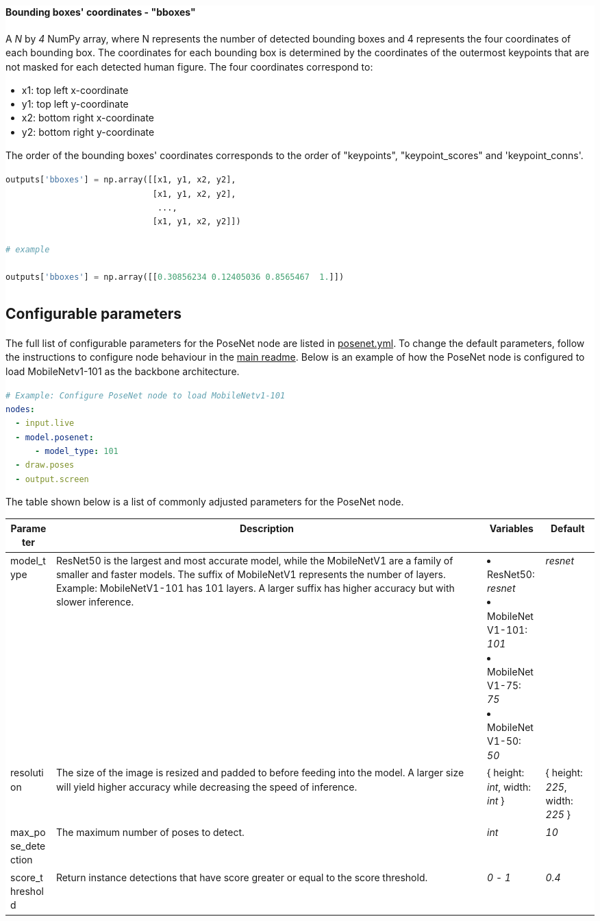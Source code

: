#### Bounding boxes' coordinates - "bboxes"

A _N_ by _4_ NumPy array, where N represents the number of detected bounding boxes and 4 represents the four coordinates of each bounding box. The coordinates for each bounding box is determined by the coordinates of the outermost keypoints that are not masked for each detected human figure. The four coordinates correspond to:

- x1: top left x-coordinate
- y1: top left y-coordinate
- x2: bottom right x-coordinate
- y2: bottom right y-coordinate

The order of the bounding boxes' coordinates corresponds to the order of "keypoints", "keypoint_scores" and 'keypoint_conns'.

```python
outputs['bboxes'] = np.array([[x1, y1, x2, y2],
                              [x1, y1, x2, y2],
                               ...,
                              [x1, y1, x2, y2]])

# example

outputs['bboxes'] = np.array([[0.30856234 0.12405036 0.8565467  1.]])
```

## Configurable parameters

The full list of configurable parameters for the PoseNet node are listed in [posenet.yml](https://github.com/aimakerspace/PeekingDuck/blob/dev/peekingduck/configs/model/posenet.yml). To change the default parameters, follow the instructions to configure node behaviour in the [main readme](https://github.com/aimakerspace/PeekingDuck). Below is an example of how the PoseNet node is configured to load MobileNetv1-101 as the backbone architecture.

```yaml
# Example: Configure PoseNet node to load MobileNetv1-101
nodes:
  - input.live
  - model.posenet:
      - model_type: 101
  - draw.poses
  - output.screen
```

The table shown below is a list of commonly adjusted parameters for the PoseNet node.

| Parameter          | Description                                                                                                                                                                                                                                                                          | Variables                                                                                                            | Default                         |
| ------------------ | ------------------------------------------------------------------------------------------------------------------------------------------------------------------------------------------------------------------------------------------------------------------------------------ | -------------------------------------------------------------------------------------------------------------------- | ------------------------------- |
| model_type         | ResNet50 is the largest and most accurate model, while the MobileNetV1 are a family of smaller and faster models. The suffix of MobileNetV1 represents the number of layers. Example: MobileNetV1-101 has 101 layers. A larger suffix has higher accuracy but with slower inference. | <li>ResNet50: _resnet_</li><li>MobileNetV1-101: _101_</li><li>MobileNetV1-75: _75_</li><li>MobileNetV1-50: _50_</li> | _resnet_                        |
| resolution         | The size of the image is resized and padded to before feeding into the model. A larger size will yield higher accuracy while decreasing the speed of inference.                                                                                                                      | { height: _int_, width: _int_ }                                                                                      | { height: _225_, width: _225_ } |
| max_pose_detection | The maximum number of poses to detect.                                                                                                                                                                                                                                               | _int_                                                                                                                | _10_                            |
| score_threshold    | Return instance detections that have score greater or equal to the score threshold.                                                                                                                                                                                                  | _0_ - _1_                                                                                                            | _0.4_                           |
